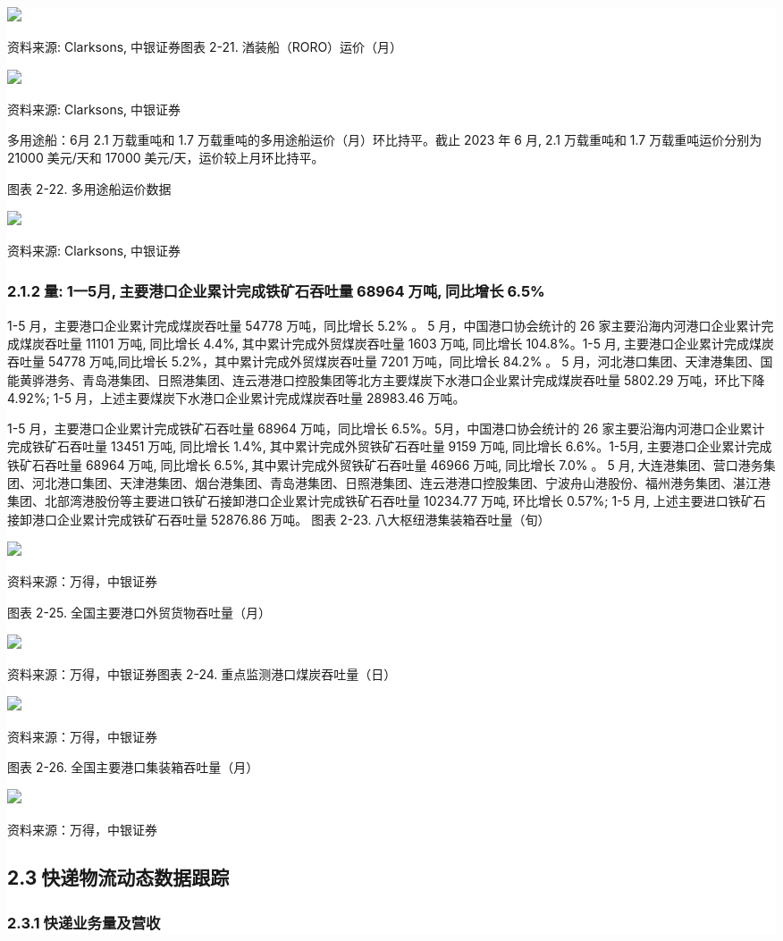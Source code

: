 ![](https://cdn.mathpix.com/cropped/2024_04_30_5829f50c012973cace97g-13.jpg?height=417&width=851&top_left_y=297&top_left_x=157)

资料来源: Clarksons, 中银证券图表 2-21. 湭装船（RORO）运价（月）

![](https://cdn.mathpix.com/cropped/2024_04_30_5829f50c012973cace97g-13.jpg?height=414&width=828&top_left_y=313&top_left_x=1068)

资料来源: Clarksons, 中银证券

多用途船：6月 2.1 万载重吨和 1.7 万载重吨的多用途船运价（月）环比持平。截止 2023 年 6 月, 2.1 万载重吨和 1.7 万载重吨运价分别为 21000 美元/天和 17000 美元/天，运价较上月环比持平。

图表 2-22. 多用途船运价数据

![](https://cdn.mathpix.com/cropped/2024_04_30_5829f50c012973cace97g-13.jpg?height=694&width=1222&top_left_y=1115&top_left_x=568)

资料来源: Clarksons, 中银证券

### 2.1.2 量: 1一5月, 主要港口企业累计完成铁矿石吞吐量 68964 万吨, 同比增长 $6.5 \%$

1-5 月，主要港口企业累计完成煤炭吞吐量 54778 万吨，同比增长 $5.2 \%$ 。 5 月，中国港口协会统计的 26 家主要沿海内河港口企业累计完成煤炭吞吐量 11101 万吨, 同比增长 $4.4 \%$, 其中累计完成外贸煤炭吞吐量 1603 万吨, 同比增长 104.8\%。1-5 月, 主要港口企业累计完成煤炭吞吐量 54778 万吨,同比增长 5.2\%，其中累计完成外贸煤炭吞吐量 7201 万吨，同比增长 $84.2 \%$ 。 5 月，河北港口集团、天津港集团、国能黄骅港务、青岛港集团、日照港集团、连云港港口控股集团等北方主要煤炭下水港口企业累计完成煤炭吞吐量 5802.29 万吨，环比下降 4.92\%; 1-5 月，上述主要煤炭下水港口企业累计完成煤炭吞吐量 28983.46 万吨。

1-5 月，主要港口企业累计完成铁矿石吞吐量 68964 万吨，同比增长 6.5\%。5月，中国港口协会统计的 26 家主要沿海内河港口企业累计完成铁矿石吞吐量 13451 万吨, 同比增长 $1.4 \%$, 其中累计完成外贸铁矿石吞吐量 9159 万吨, 同比增长 6.6\%。1-5月, 主要港口企业累计完成铁矿石吞吐量 68964 万吨, 同比增长 6.5\%, 其中累计完成外贸铁矿石吞吐量 46966 万吨, 同比增长 $7.0 \%$ 。 5 月, 大连港集团、营口港务集团、河北港口集团、天津港集团、烟台港集团、青岛港集团、日照港集团、连云港港口控股集团、宁波舟山港股份、福州港务集团、湛江港集团、北部湾港股份等主要进口铁矿石接卸港口企业累计完成铁矿石吞吐量 10234.77 万吨, 环比增长 $0.57 \%$; 1-5 月, 上述主要进口铁矿石接卸港口企业累计完成铁矿石吞吐量 52876.86 万吨。
图表 2-23. 八大枢纽港集装箱吞吐量（旬）

![](https://cdn.mathpix.com/cropped/2024_04_30_5829f50c012973cace97g-14.jpg?height=451&width=851&top_left_y=314&top_left_x=157)

资料来源：万得，中银证券

图表 2-25. 全国主要港口外贸货物吞吐量（月）

![](https://cdn.mathpix.com/cropped/2024_04_30_5829f50c012973cace97g-14.jpg?height=546&width=851&top_left_y=929&top_left_x=157)

资料来源：万得，中银证券图表 2-24. 重点监测港口煤炭吞吐量（日）

![](https://cdn.mathpix.com/cropped/2024_04_30_5829f50c012973cace97g-14.jpg?height=440&width=828&top_left_y=314&top_left_x=1051)

资料来源：万得，中银证券

图表 2-26. 全国主要港口集装箱吞吐量（月）

![](https://cdn.mathpix.com/cropped/2024_04_30_5829f50c012973cace97g-14.jpg?height=542&width=831&top_left_y=931&top_left_x=1064)

资料来源：万得，中银证券

## 2.3 快递物流动态数据跟踪

### 2.3.1 快递业务量及营收
